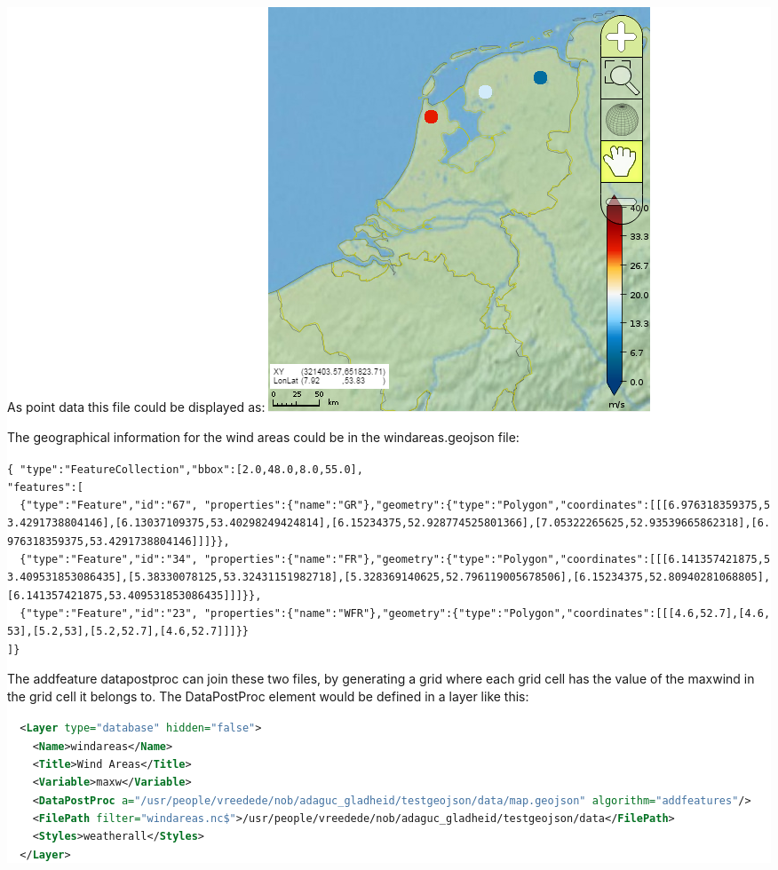 
As point data this file could be displayed as:
![](windareas_point.png)

The geographical information for the wind areas could be in the
windareas.geojson file:
```
{ "type":"FeatureCollection","bbox":[2.0,48.0,8.0,55.0],
"features":[
  {"type":"Feature","id":"67", "properties":{"name":"GR"},"geometry":{"type":"Polygon","coordinates":[[[6.976318359375,53.4291738804146],[6.13037109375,53.40298249424814],[6.15234375,52.928774525801366],[7.05322265625,52.93539665862318],[6.976318359375,53.4291738804146]]]}},
  {"type":"Feature","id":"34", "properties":{"name":"FR"},"geometry":{"type":"Polygon","coordinates":[[[6.141357421875,53.409531853086435],[5.38330078125,53.32431151982718],[5.328369140625,52.796119005678506],[6.15234375,52.80940281068805],[6.141357421875,53.409531853086435]]]}},
  {"type":"Feature","id":"23", "properties":{"name":"WFR"},"geometry":{"type":"Polygon","coordinates":[[[4.6,52.7],[4.6,53],[5.2,53],[5.2,52.7],[4.6,52.7]]]}}
]}
```

The addfeature datapostproc can join these two files, by generating a
grid where each grid cell has the value of the maxwind in the grid cell
it belongs to.
The DataPostProc element would be defined in a layer like this:
```xml
  <Layer type="database" hidden="false">
    <Name>windareas</Name>
    <Title>Wind Areas</Title>
    <Variable>maxw</Variable>
    <DataPostProc a="/usr/people/vreedede/nob/adaguc_gladheid/testgeojson/data/map.geojson" algorithm="addfeatures"/>
    <FilePath filter="windareas.nc$">/usr/people/vreedede/nob/adaguc_gladheid/testgeojson/data</FilePath>
    <Styles>weatherall</Styles>
  </Layer>

```
